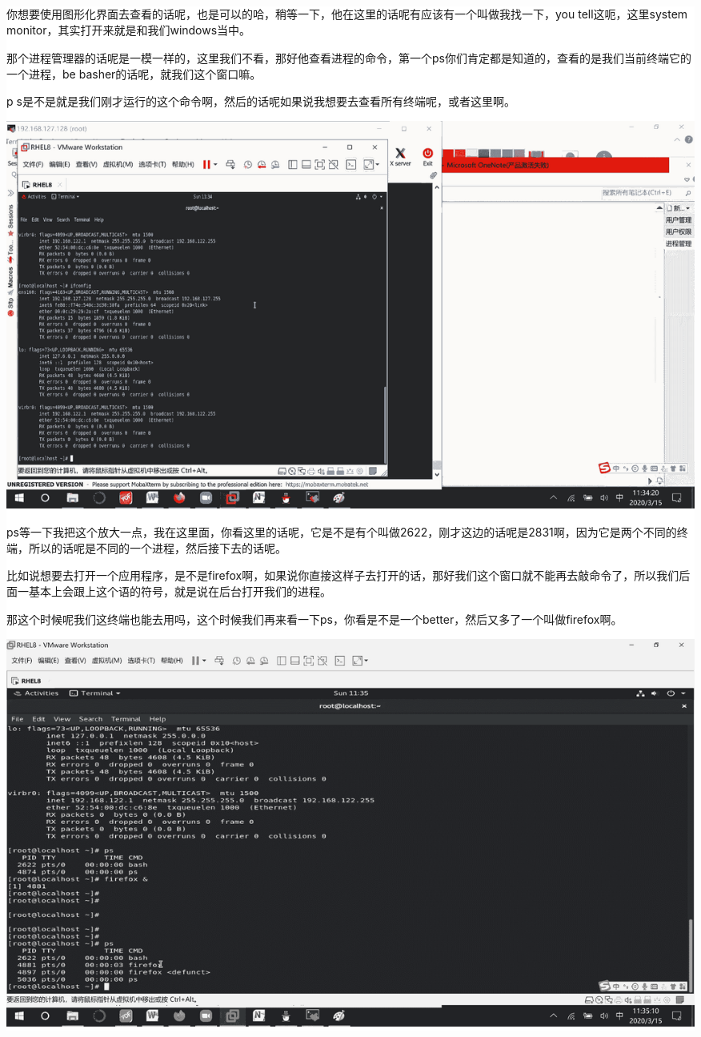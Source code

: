 你想要使用图形化界面去查看的话呢，也是可以的哈，稍等一下，他在这里的话呢有应该有一个叫做我找一下，you tell这呃，这里system monitor，其实打开来就是和我们windows当中。

那个进程管理器的话呢是一模一样的，这里我们不看，那好他查看进程的命令，第一个ps你们肯定都是知道的，查看的是我们当前终端它的一个进程，be basher的话呢，就我们这个窗口嘛。

p s是不是就是我们刚才运行的这个命令啊，然后的话呢如果说我想要去查看所有终端呢，或者这里啊。

![](img/92fce80411bf8dc6572ad123620669c0_26.png)

ps等一下我把这个放大一点，我在这里面，你看这里的话呢，它是不是有个叫做2622，刚才这边的话呢是2831啊，因为它是两个不同的终端，所以的话呢是不同的一个进程，然后接下去的话呢。

比如说想要去打开一个应用程序，是不是firefox啊，如果说你直接这样子去打开的话，那好我们这个窗口就不能再去敲命令了，所以我们后面一基本上会跟上这个语的符号，就是说在后台打开我们的进程。

那这个时候呢我们这终端也能去用吗，这个时候我们再来看一下ps，你看是不是一个better，然后又多了一个叫做firefox啊。



![](img/92fce80411bf8dc6572ad123620669c0_28.png)
